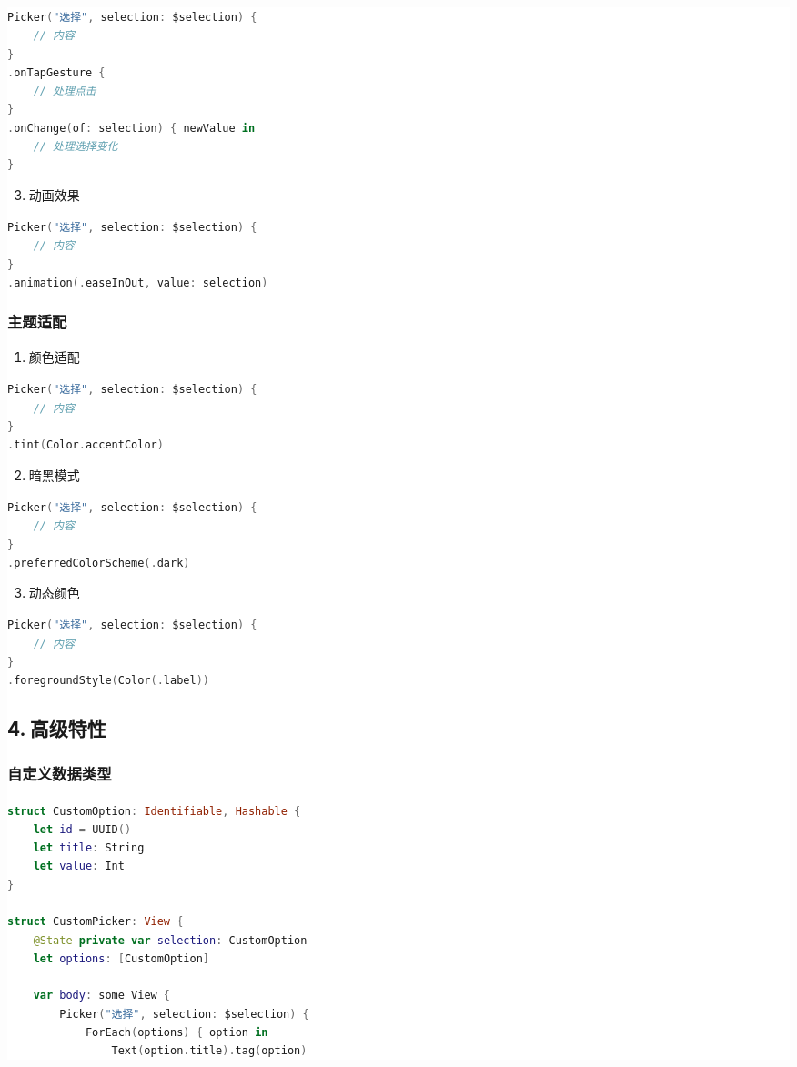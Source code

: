 ```swift
Picker("选择", selection: $selection) {
    // 内容
}
.onTapGesture {
    // 处理点击
}
.onChange(of: selection) { newValue in
    // 处理选择变化
}
```

3. 动画效果

```swift
Picker("选择", selection: $selection) {
    // 内容
}
.animation(.easeInOut, value: selection)
```

### 主题适配

1. 颜色适配

```swift
Picker("选择", selection: $selection) {
    // 内容
}
.tint(Color.accentColor)
```

2. 暗黑模式

```swift
Picker("选择", selection: $selection) {
    // 内容
}
.preferredColorScheme(.dark)
```

3. 动态颜色

```swift
Picker("选择", selection: $selection) {
    // 内容
}
.foregroundStyle(Color(.label))
```

## 4. 高级特性

### 自定义数据类型

```swift
struct CustomOption: Identifiable, Hashable {
    let id = UUID()
    let title: String
    let value: Int
}

struct CustomPicker: View {
    @State private var selection: CustomOption
    let options: [CustomOption]

    var body: some View {
        Picker("选择", selection: $selection) {
            ForEach(options) { option in
                Text(option.title).tag(option)
```